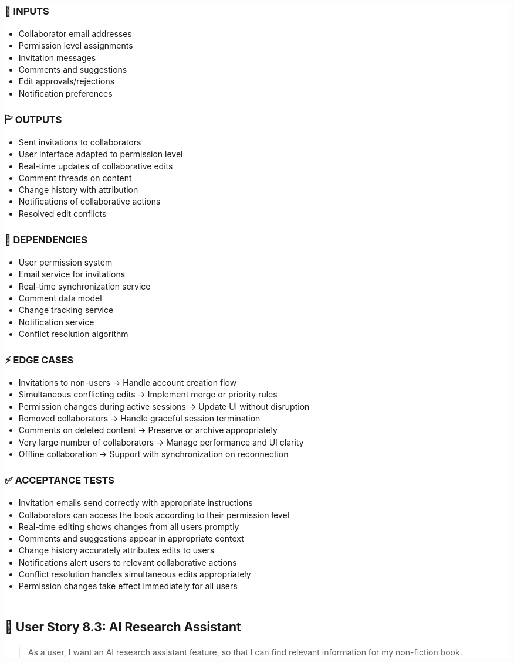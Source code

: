 ### 🌟 INPUTS
- Collaborator email addresses
- Permission level assignments
- Invitation messages
- Comments and suggestions
- Edit approvals/rejections
- Notification preferences

### 🏱 OUTPUTS
- Sent invitations to collaborators
- User interface adapted to permission level
- Real-time updates of collaborative edits
- Comment threads on content
- Change history with attribution
- Notifications of collaborative actions
- Resolved edit conflicts

### 🯩 DEPENDENCIES
- User permission system
- Email service for invitations
- Real-time synchronization service
- Comment data model
- Change tracking service
- Notification service
- Conflict resolution algorithm

### ⚡ EDGE CASES
- Invitations to non-users → Handle account creation flow
- Simultaneous conflicting edits → Implement merge or priority rules
- Permission changes during active sessions → Update UI without disruption
- Removed collaborators → Handle graceful session termination
- Comments on deleted content → Preserve or archive appropriately
- Very large number of collaborators → Manage performance and UI clarity
- Offline collaboration → Support with synchronization on reconnection

### ✅ ACCEPTANCE TESTS
- Invitation emails send correctly with appropriate instructions
- Collaborators can access the book according to their permission level
- Real-time editing shows changes from all users promptly
- Comments and suggestions appear in appropriate context
- Change history accurately attributes edits to users
- Notifications alert users to relevant collaborative actions
- Conflict resolution handles simultaneous edits appropriately
- Permission changes take effect immediately for all users
---

## 🔹 User Story 8.3: AI Research Assistant
> As a user, I want an AI research assistant feature, so that I can find relevant information for my non-fiction book.
